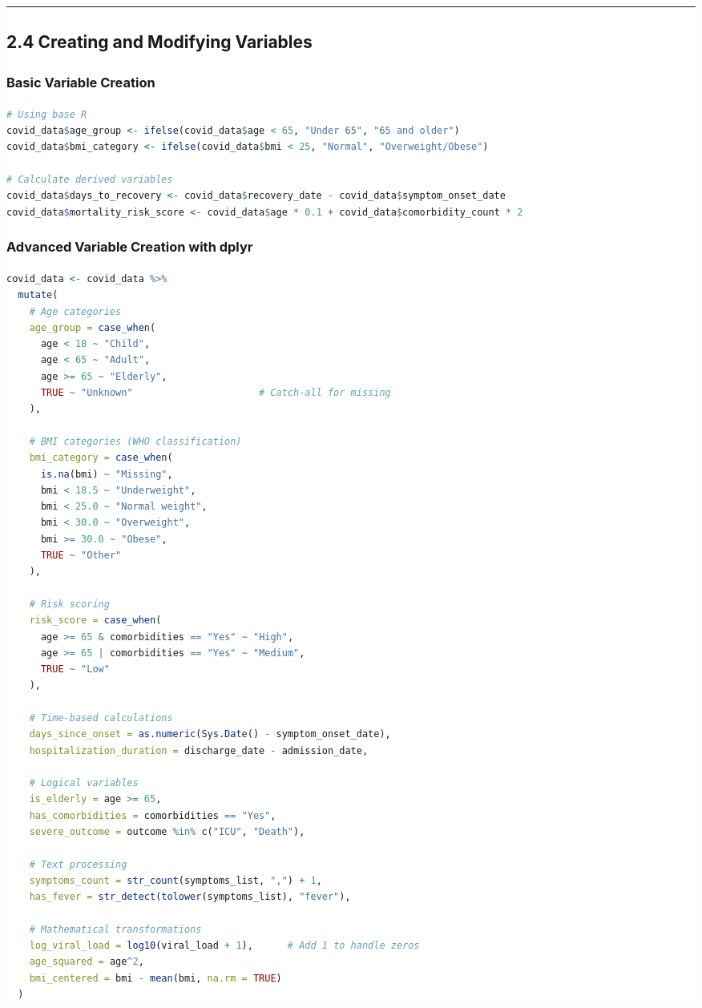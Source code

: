 
---

## 2.4 Creating and Modifying Variables

### Basic Variable Creation
```r
# Using base R
covid_data$age_group <- ifelse(covid_data$age < 65, "Under 65", "65 and older")
covid_data$bmi_category <- ifelse(covid_data$bmi < 25, "Normal", "Overweight/Obese")

# Calculate derived variables
covid_data$days_to_recovery <- covid_data$recovery_date - covid_data$symptom_onset_date
covid_data$mortality_risk_score <- covid_data$age * 0.1 + covid_data$comorbidity_count * 2
```

### Advanced Variable Creation with dplyr
```r
covid_data <- covid_data %>%
  mutate(
    # Age categories
    age_group = case_when(
      age < 18 ~ "Child",
      age < 65 ~ "Adult", 
      age >= 65 ~ "Elderly",
      TRUE ~ "Unknown"                      # Catch-all for missing
    ),
    
    # BMI categories (WHO classification)
    bmi_category = case_when(
      is.na(bmi) ~ "Missing",
      bmi < 18.5 ~ "Underweight",
      bmi < 25.0 ~ "Normal weight",
      bmi < 30.0 ~ "Overweight",
      bmi >= 30.0 ~ "Obese",
      TRUE ~ "Other"
    ),
    
    # Risk scoring
    risk_score = case_when(
      age >= 65 & comorbidities == "Yes" ~ "High",
      age >= 65 | comorbidities == "Yes" ~ "Medium",
      TRUE ~ "Low"
    ),
    
    # Time-based calculations
    days_since_onset = as.numeric(Sys.Date() - symptom_onset_date),
    hospitalization_duration = discharge_date - admission_date,
    
    # Logical variables
    is_elderly = age >= 65,
    has_comorbidities = comorbidities == "Yes",
    severe_outcome = outcome %in% c("ICU", "Death"),
    
    # Text processing
    symptoms_count = str_count(symptoms_list, ",") + 1,
    has_fever = str_detect(tolower(symptoms_list), "fever"),
    
    # Mathematical transformations
    log_viral_load = log10(viral_load + 1),      # Add 1 to handle zeros
    age_squared = age^2,
    bmi_centered = bmi - mean(bmi, na.rm = TRUE)
  )
```